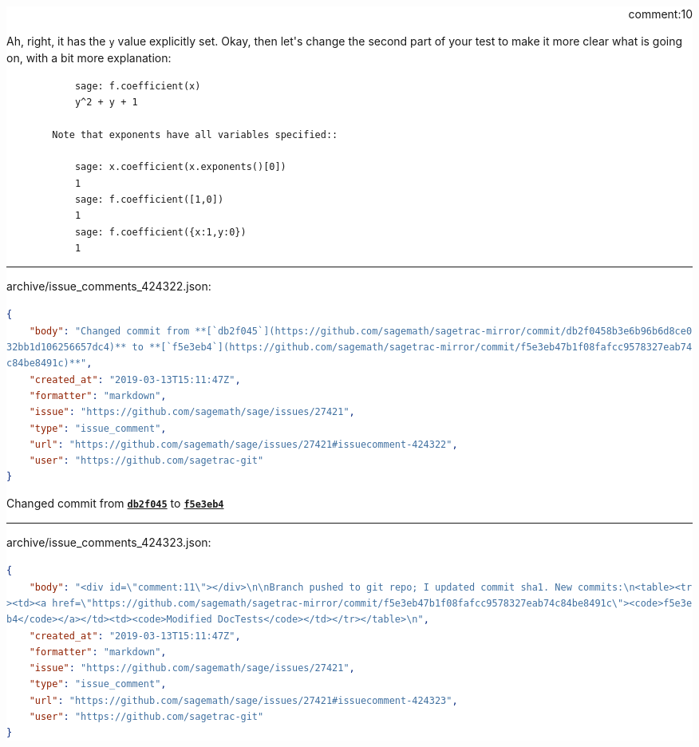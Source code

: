 <div id="comment:10" align="right">comment:10</div>

Ah, right, it has the `y` value explicitly set. Okay, then let's change the second part of your test to make it more clear what is going on, with a bit more explanation:

```
            sage: f.coefficient(x)
            y^2 + y + 1

        Note that exponents have all variables specified::

            sage: x.coefficient(x.exponents()[0])
            1
            sage: f.coefficient([1,0])
            1
            sage: f.coefficient({x:1,y:0})
            1
```



---

archive/issue_comments_424322.json:
```json
{
    "body": "Changed commit from **[`db2f045`](https://github.com/sagemath/sagetrac-mirror/commit/db2f0458b3e6b96b6d8ce032bb1d106256657dc4)** to **[`f5e3eb4`](https://github.com/sagemath/sagetrac-mirror/commit/f5e3eb47b1f08fafcc9578327eab74c84be8491c)**",
    "created_at": "2019-03-13T15:11:47Z",
    "formatter": "markdown",
    "issue": "https://github.com/sagemath/sage/issues/27421",
    "type": "issue_comment",
    "url": "https://github.com/sagemath/sage/issues/27421#issuecomment-424322",
    "user": "https://github.com/sagetrac-git"
}
```

Changed commit from **[`db2f045`](https://github.com/sagemath/sagetrac-mirror/commit/db2f0458b3e6b96b6d8ce032bb1d106256657dc4)** to **[`f5e3eb4`](https://github.com/sagemath/sagetrac-mirror/commit/f5e3eb47b1f08fafcc9578327eab74c84be8491c)**



---

archive/issue_comments_424323.json:
```json
{
    "body": "<div id=\"comment:11\"></div>\n\nBranch pushed to git repo; I updated commit sha1. New commits:\n<table><tr><td><a href=\"https://github.com/sagemath/sagetrac-mirror/commit/f5e3eb47b1f08fafcc9578327eab74c84be8491c\"><code>f5e3eb4</code></a></td><td><code>Modified DocTests</code></td></tr></table>\n",
    "created_at": "2019-03-13T15:11:47Z",
    "formatter": "markdown",
    "issue": "https://github.com/sagemath/sage/issues/27421",
    "type": "issue_comment",
    "url": "https://github.com/sagemath/sage/issues/27421#issuecomment-424323",
    "user": "https://github.com/sagetrac-git"
}
```
